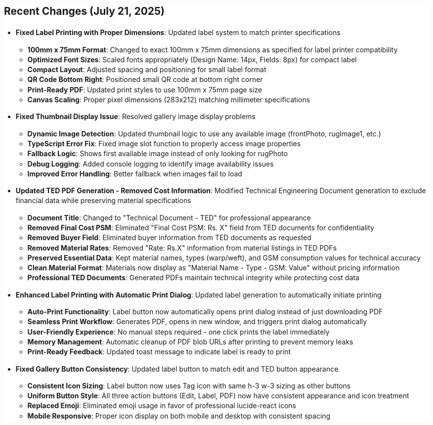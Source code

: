 ## Recent Changes (July 21, 2025)

- **Fixed Label Printing with Proper Dimensions**: Updated label system to match printer specifications
  - **100mm x 75mm Format**: Changed to exact 100mm x 75mm dimensions as specified for label printer compatibility
  - **Optimized Font Sizes**: Scaled fonts appropriately (Design Name: 14px, Fields: 8px) for compact label
  - **Compact Layout**: Adjusted spacing and positioning for small label format
  - **QR Code Bottom Right**: Positioned small QR code at bottom right corner
  - **Print-Ready PDF**: Updated print styles to use 100mm x 75mm page size
  - **Canvas Scaling**: Proper pixel dimensions (283x212) matching millimeter specifications

- **Fixed Thumbnail Display Issue**: Resolved gallery image display problems
  - **Dynamic Image Detection**: Updated thumbnail logic to use any available image (frontPhoto, rugImage1, etc.)
  - **TypeScript Error Fix**: Fixed image slot function to properly access image properties
  - **Fallback Logic**: Shows first available image instead of only looking for rugPhoto
  - **Debug Logging**: Added console logging to identify image availability issues
  - **Improved Error Handling**: Better fallback when images fail to load

- **Updated TED PDF Generation - Removed Cost Information**: Modified Technical Engineering Document generation to exclude financial data while preserving material specifications
  - **Document Title**: Changed to "Technical Document - TED" for professional appearance
  - **Removed Final Cost PSM**: Eliminated "Final Cost PSM: Rs. X" field from TED documents for confidentiality
  - **Removed Buyer Field**: Eliminated buyer information from TED documents as requested
  - **Removed Material Rates**: Removed "Rate: Rs.X" information from material listings in TED PDFs
  - **Preserved Essential Data**: Kept material names, types (warp/weft), and GSM consumption values for technical accuracy
  - **Clean Material Format**: Materials now display as "Material Name - Type - GSM: Value" without pricing information
  - **Professional TED Documents**: Generated PDFs maintain technical integrity while protecting cost data

- **Enhanced Label Printing with Automatic Print Dialog**: Updated label generation to automatically initiate printing
  - **Auto-Print Functionality**: Label button now automatically opens print dialog instead of just downloading PDF
  - **Seamless Print Workflow**: Generates PDF, opens in new window, and triggers print dialog automatically
  - **User-Friendly Experience**: No manual steps required - one click prints the label immediately
  - **Memory Management**: Automatic cleanup of PDF blob URLs after printing to prevent memory leaks
  - **Print-Ready Feedback**: Updated toast message to indicate label is ready to print

- **Fixed Gallery Button Consistency**: Updated label button to match edit and TED button appearance
  - **Consistent Icon Sizing**: Label button now uses Tag icon with same h-3 w-3 sizing as other buttons
  - **Uniform Button Style**: All three action buttons (Edit, Label, PDF) now have consistent appearance and icon treatment
  - **Replaced Emoji**: Eliminated emoji usage in favor of professional lucide-react icons
  - **Mobile Responsive**: Proper icon display on both mobile and desktop with consistent spacing
